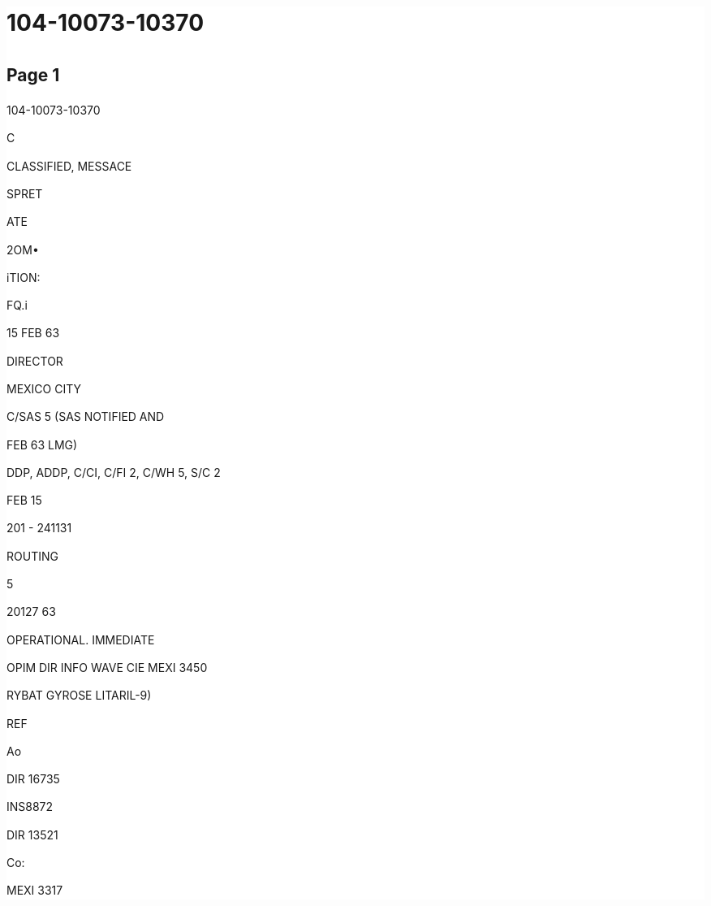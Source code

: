 # 104-10073-10370

## Page 1

104-10073-10370

C

CLASSIFIED, MESSACE

SPRET

ATE

2OM•

iTION:

FQ.i

15 FEB 63

DIRECTOR

MEXICO CITY

C/SAS 5 (SAS NOTIFIED AND

FEB 63 LMG)

DDP, ADDP, C/CI, C/FI 2, C/WH 5, S/C 2

FEB 15

201 - 241131

ROUTING

5

20127 63

OPERATIONAL. IMMEDIATE

OPIM DIR INFO WAVE CIE MEXI 3450

RYBAT GYROSE LITARIL-9)

REF

Ao

DIR 16735

INS8872

DIR 13521

Co:

MEXI 3317
